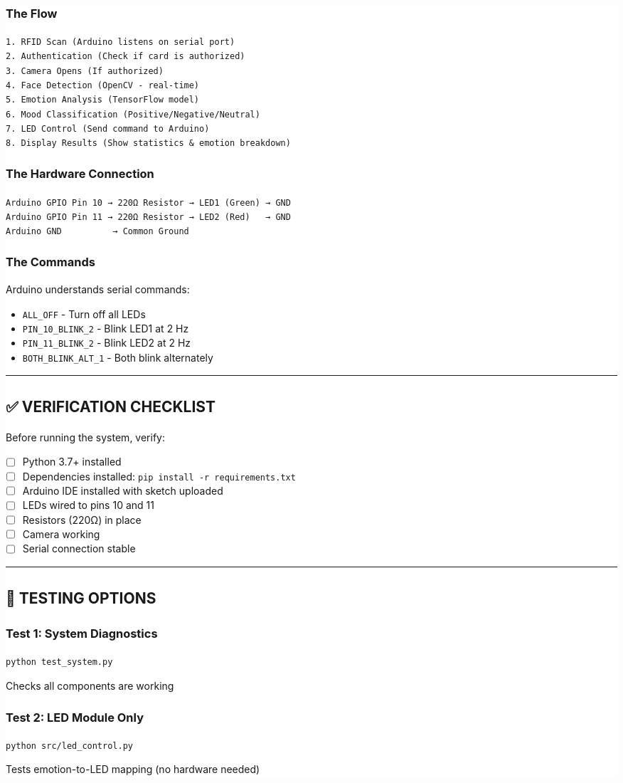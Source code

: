 ### The Flow
```
1. RFID Scan (Arduino listens on serial port)
2. Authentication (Check if card is authorized)
3. Camera Opens (If authorized)
4. Face Detection (OpenCV - real-time)
5. Emotion Analysis (TensorFlow model)
6. Mood Classification (Positive/Negative/Neutral)
7. LED Control (Send command to Arduino)
8. Display Results (Show statistics & emotion breakdown)
```

### The Hardware Connection
```
Arduino GPIO Pin 10 → 220Ω Resistor → LED1 (Green) → GND
Arduino GPIO Pin 11 → 220Ω Resistor → LED2 (Red)   → GND
Arduino GND          → Common Ground
```

### The Commands
Arduino understands serial commands:
- `ALL_OFF` - Turn off all LEDs
- `PIN_10_BLINK_2` - Blink LED1 at 2 Hz
- `PIN_11_BLINK_2` - Blink LED2 at 2 Hz
- `BOTH_BLINK_ALT_1` - Both blink alternately

---

## ✅ VERIFICATION CHECKLIST

Before running the system, verify:
- [ ] Python 3.7+ installed
- [ ] Dependencies installed: `pip install -r requirements.txt`
- [ ] Arduino IDE installed with sketch uploaded
- [ ] LEDs wired to pins 10 and 11
- [ ] Resistors (220Ω) in place
- [ ] Camera working
- [ ] Serial connection stable

---

## 🧪 TESTING OPTIONS

### Test 1: System Diagnostics
```bash
python test_system.py
```
Checks all components are working

### Test 2: LED Module Only
```bash
python src/led_control.py
```
Tests emotion-to-LED mapping (no hardware needed)
